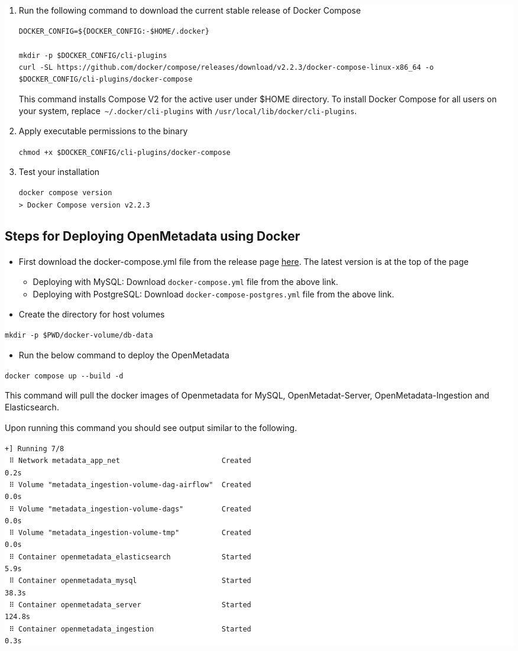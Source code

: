 1. Run the following command to download the current stable release of Docker Compose
    ```
    DOCKER_CONFIG=${DOCKER_CONFIG:-$HOME/.docker}

    mkdir -p $DOCKER_CONFIG/cli-plugins 
    curl -SL https://github.com/docker/compose/releases/download/v2.2.3/docker-compose-linux-x86_64 -o
    $DOCKER_CONFIG/cli-plugins/docker-compose
    ```
    
   This command installs Compose V2 for the active user under $HOME directory. To install Docker Compose for all users
   on your system, replace` ~/.docker/cli-plugins` with `/usr/local/lib/docker/cli-plugins`.

2. Apply executable permissions to the binary
    ```
    chmod +x $DOCKER_CONFIG/cli-plugins/docker-compose 
    ```
3. Test your installation
    ```
    docker compose version
    > Docker Compose version v2.2.3
    ```

## Steps for Deploying OpenMetadata using Docker 

- First download the docker-compose.yml file from the release page [here](https://github.com/open-metadata/OpenMetadata/releases). The latest version is at the top of the page
  - Deploying with MySQL:  Download `docker-compose.yml` file from the above link.
  - Deploying with PostgreSQL: Download `docker-compose-postgres.yml` file from the above link.

- Create the directory for host volumes 
```commandline
mkdir -p $PWD/docker-volume/db-data
```

- Run the below command to deploy the OpenMetadata

```commandline
docker compose up --build -d 
```
This command will pull the docker images of Openmetadata for MySQL, OpenMetadat-Server, OpenMetadata-Ingestion and Elasticsearch.

Upon running this command you should see output similar to the following.
```commandline
+] Running 7/8
 ⠿ Network metadata_app_net                        Created                                                                                               0.2s
 ⠿ Volume "metadata_ingestion-volume-dag-airflow"  Created                                                                                               0.0s
 ⠿ Volume "metadata_ingestion-volume-dags"         Created                                                                                               0.0s
 ⠿ Volume "metadata_ingestion-volume-tmp"          Created                                                                                               0.0s
 ⠿ Container openmetadata_elasticsearch            Started                                                                                               5.9s
 ⠿ Container openmetadata_mysql                    Started                                                                                              38.3s
 ⠿ Container openmetadata_server                   Started                                                                                             124.8s
 ⠿ Container openmetadata_ingestion                Started                                                                                               0.3s
```
